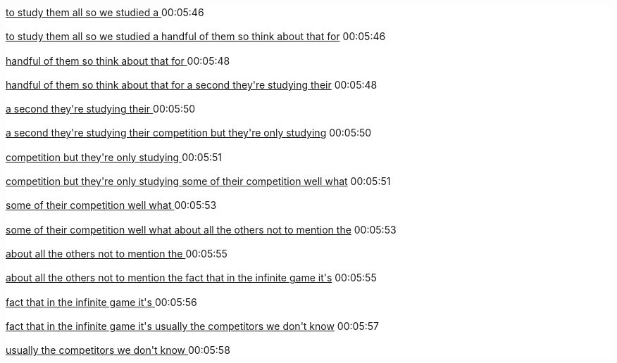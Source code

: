 [to study them all so we studied a
 ](https://www.youtube.com/watch?v=vGz-iNrtjW8#t=00h05m46s)
00:05:46

[to study them all so we studied a
handful of them so think about that for](https://www.youtube.com/watch?v=vGz-iNrtjW8#t=00h05m46s)
00:05:46

[handful of them so think about that for
 ](https://www.youtube.com/watch?v=vGz-iNrtjW8#t=00h05m48s)
00:05:48

[handful of them so think about that for
a second they're studying their](https://www.youtube.com/watch?v=vGz-iNrtjW8#t=00h05m48s)
00:05:48

[a second they're studying their
 ](https://www.youtube.com/watch?v=vGz-iNrtjW8#t=00h05m50s)
00:05:50

[a second they're studying their
competition but they're only studying](https://www.youtube.com/watch?v=vGz-iNrtjW8#t=00h05m50s)
00:05:50

[competition but they're only studying
 ](https://www.youtube.com/watch?v=vGz-iNrtjW8#t=00h05m51s)
00:05:51

[competition but they're only studying
some of their competition well what](https://www.youtube.com/watch?v=vGz-iNrtjW8#t=00h05m51s)
00:05:51

[some of their competition well what
 ](https://www.youtube.com/watch?v=vGz-iNrtjW8#t=00h05m53s)
00:05:53

[some of their competition well what
about all the others not to mention the](https://www.youtube.com/watch?v=vGz-iNrtjW8#t=00h05m53s)
00:05:53

[about all the others not to mention the
 ](https://www.youtube.com/watch?v=vGz-iNrtjW8#t=00h05m55s)
00:05:55

[about all the others not to mention the
fact that in the infinite game it's](https://www.youtube.com/watch?v=vGz-iNrtjW8#t=00h05m55s)
00:05:55

[fact that in the infinite game it's
 ](https://www.youtube.com/watch?v=vGz-iNrtjW8#t=00h05m56s)
00:05:56

[fact that in the infinite game it's
usually the competitors we don't know](https://www.youtube.com/watch?v=vGz-iNrtjW8#t=00h05m57s)
00:05:57

[usually the competitors we don't know
 ](https://www.youtube.com/watch?v=vGz-iNrtjW8#t=00h05m58s)
00:05:58
